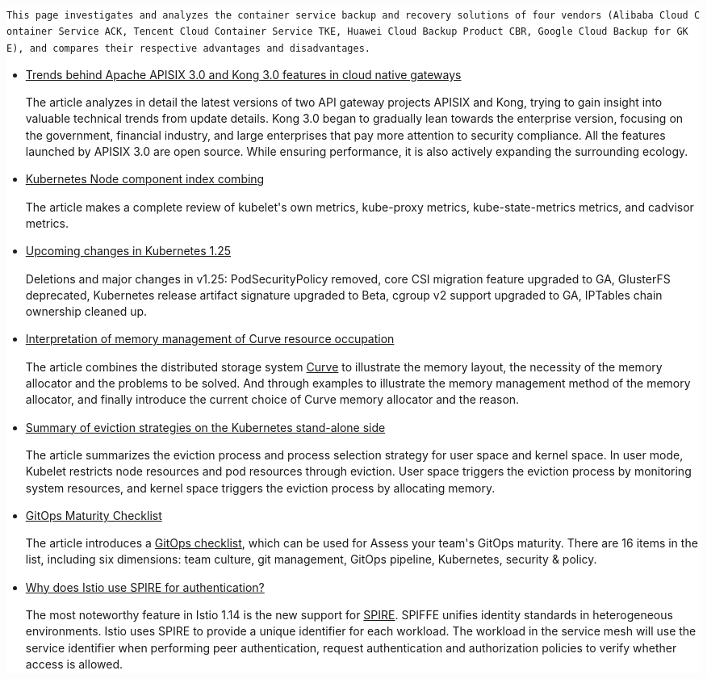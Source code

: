     This page investigates and analyzes the container service backup and recovery solutions of four vendors (Alibaba Cloud Container Service ACK, Tencent Cloud Container Service TKE, Huawei Cloud Backup Product CBR, Google Cloud Backup for GKE), and compares their respective advantages and disadvantages.

- [Trends behind Apache APISIX 3.0 and Kong 3.0 features in cloud native gateways](https://mp.weixin.qq.com/s/hyqqDojuzEU-LvfR5deBZw)

    The article analyzes in detail the latest versions of two API gateway projects APISIX and Kong, trying to gain insight into valuable technical trends from update details.
    Kong 3.0 began to gradually lean towards the enterprise version, focusing on the government, financial industry, and large enterprises that pay more attention to security compliance.
    All the features launched by APISIX 3.0 are open source. While ensuring performance, it is also actively expanding the surrounding ecology.

- [Kubernetes Node component index combing](https://mp.weixin.qq.com/s/nrKk7tuARnvfnH0VOF7q9Q)

    The article makes a complete review of kubelet's own metrics, kube-proxy metrics, kube-state-metrics metrics, and cadvisor metrics.

- [Upcoming changes in Kubernetes 1.25](https://kubernetes.io/blog/2022/08/04/upcoming-changes-in-kubernetes-1-25/)

    Deletions and major changes in v1.25: PodSecurityPolicy removed, core CSI migration feature upgraded to GA, GlusterFS deprecated, Kubernetes release artifact signature upgraded to Beta, cgroup v2 support upgraded to GA, IPTables chain ownership cleaned up.

- [Interpretation of memory management of Curve resource occupation](https://mp.weixin.qq.com/s/3gupHWlcRRY-lCsV9nZhDA)

    The article combines the distributed storage system [Curve](https://github.com/opencurve/curve) to illustrate the memory layout, the necessity of the memory allocator and the problems to be solved.
    And through examples to illustrate the memory management method of the memory allocator, and finally introduce the current choice of Curve memory allocator and the reason.

- [Summary of eviction strategies on the Kubernetes stand-alone side](https://mp.weixin.qq.com/s/ehECtQiXSHLpCrH5vuBX_w)

    The article summarizes the eviction process and process selection strategy for user space and kernel space.
    In user mode, Kubelet restricts node resources and pod resources through eviction.
     User space triggers the eviction process by monitoring system resources, and kernel space triggers the eviction process by allocating memory.

- [GitOps Maturity Checklist](https://www.weave.works/blog/the-16-point-checklist-for-gitops-success)

    The article introduces a [GitOps checklist](https://go.weave.works/rs/249-YDT-025/images/The%2016-point%20Checklist%20for%20GitOps%20Success.pdf), which can be used for Assess your team's GitOps maturity.
    There are 16 items in the list, including six dimensions: team culture, git management, GitOps pipeline, Kubernetes, security & policy.

- [Why does Istio use SPIRE for authentication?](https://mp.weixin.qq.com/s/043yz1etTkJ1l4Eo6DG7WA)

    The most noteworthy feature in Istio 1.14 is the new support for [SPIRE](https://github.com/spiffe/spire).
    SPIFFE unifies identity standards in heterogeneous environments. Istio uses SPIRE to provide a unique identifier for each workload. The workload in the service mesh will use the service identifier when performing peer authentication, request authentication and authorization policies to verify whether access is allowed.
